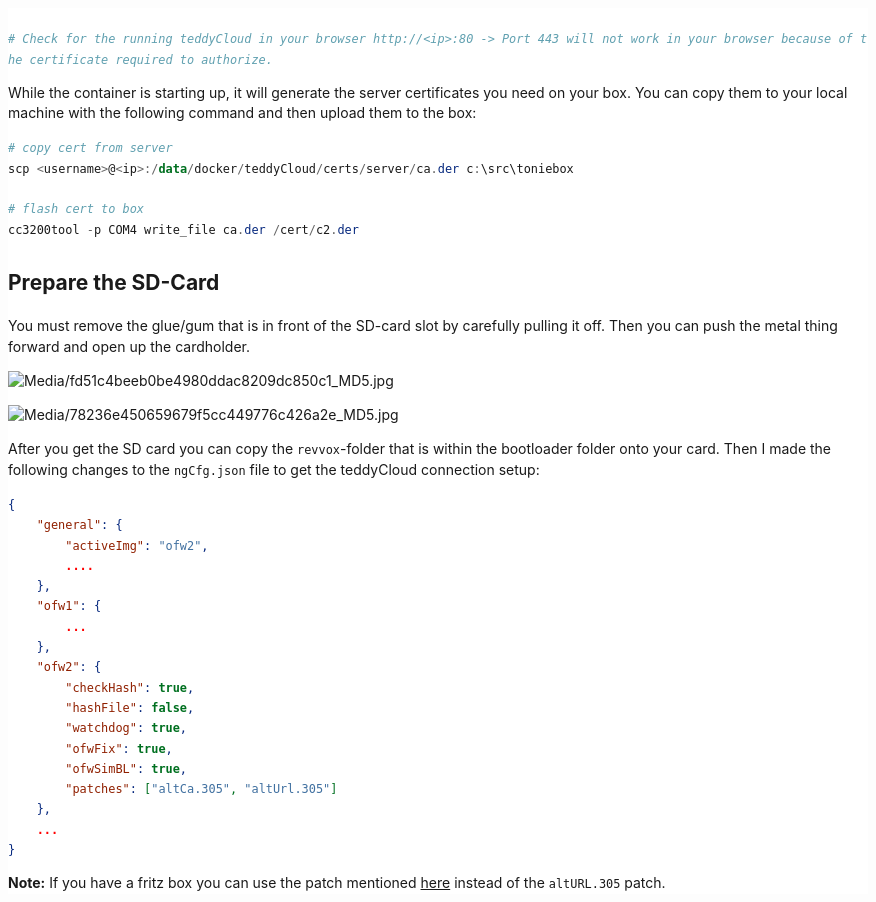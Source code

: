 ```yaml

# Check for the running teddyCloud in your browser http://<ip>:80 -> Port 443 will not work in your browser because of the certificate required to authorize.
```

While the container is starting up, it will generate the server certificates you need on your box. You can copy them to your local machine with the following command and then upload them to the box:

```powershell
# copy cert from server
scp <username>@<ip>:/data/docker/teddyCloud/certs/server/ca.der c:\src\toniebox

# flash cert to box
cc3200tool -p COM4 write_file ca.der /cert/c2.der
```

## Prepare the SD-Card

You must remove the glue/gum that is in front of the SD-card slot by carefully pulling it off. Then you can push the metal thing forward and open up the cardholder.

![Media/fd51c4beeb0be4980ddac8209dc850c1_MD5.jpg](/img/user/Media/fd51c4beeb0be4980ddac8209dc850c1_MD5.jpg)

![Media/78236e450659679f5cc449776c426a2e_MD5.jpg](/img/user/Media/78236e450659679f5cc449776c426a2e_MD5.jpg)

After you get the SD card you can copy the `revvox`-folder that is within the bootloader folder onto your card. Then I made the following changes to the `ngCfg.json` file to get the teddyCloud connection setup:

```json
{
    "general": {
        "activeImg": "ofw2",
        ....
    },
    "ofw1": {
        ...
    },
    "ofw2": {
        "checkHash": true,
        "hashFile": false,
        "watchdog": true,
        "ofwFix": true,
        "ofwSimBL": true,
        "patches": ["altCa.305", "altUrl.305"]
    },
    ...
}
```

**Note:** If you have a fritz box you can use the patch mentioned [here](https://toniebox-reverse-engineering.github.io/docs/tools/teddycloud/#dns) instead of the `altURL.305` patch.
